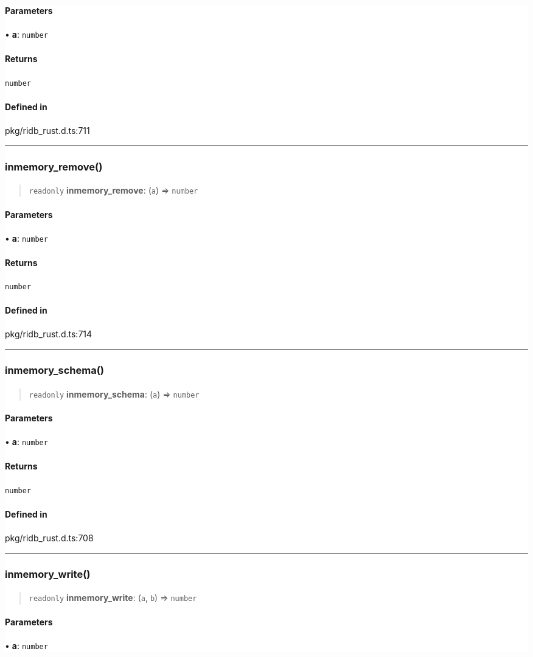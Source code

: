 #### Parameters

• **a**: `number`

#### Returns

`number`

#### Defined in

pkg/ridb\_rust.d.ts:711

***

### inmemory\_remove()

> `readonly` **inmemory\_remove**: (`a`) => `number`

#### Parameters

• **a**: `number`

#### Returns

`number`

#### Defined in

pkg/ridb\_rust.d.ts:714

***

### inmemory\_schema()

> `readonly` **inmemory\_schema**: (`a`) => `number`

#### Parameters

• **a**: `number`

#### Returns

`number`

#### Defined in

pkg/ridb\_rust.d.ts:708

***

### inmemory\_write()

> `readonly` **inmemory\_write**: (`a`, `b`) => `number`

#### Parameters

• **a**: `number`

